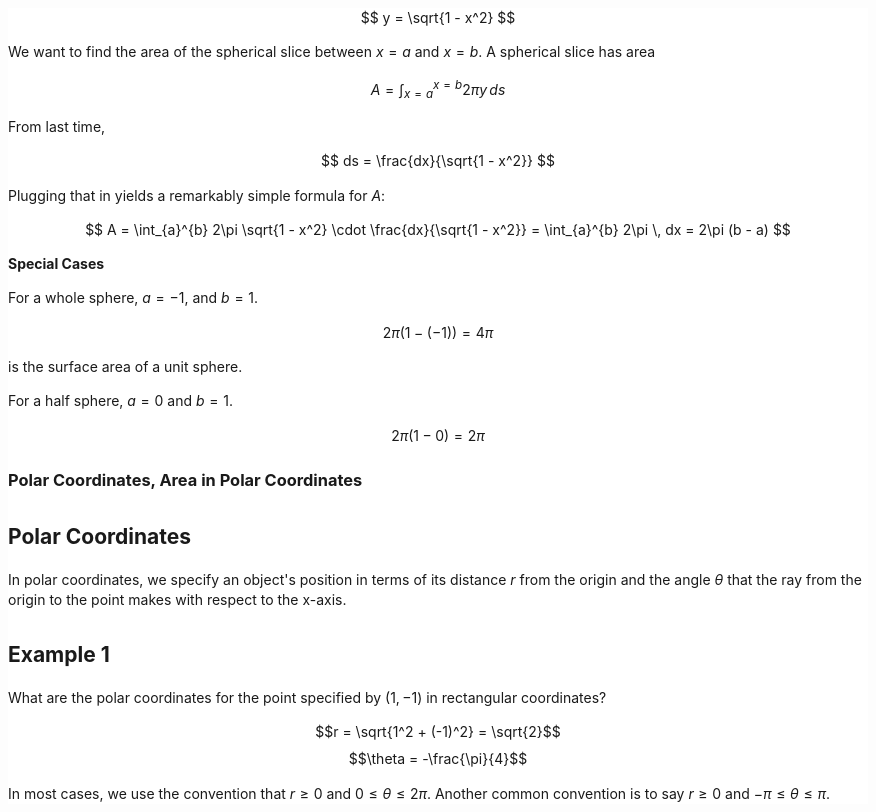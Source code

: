 $$
y = \sqrt{1 - x^2}
$$

We want to find the area of the spherical slice between $x = a$ and $x = b$. A spherical slice has area

$$
A = \int_{x=a}^{x=b} 2\pi y \, ds
$$

From last time,

$$
ds = \frac{dx}{\sqrt{1 - x^2}}
$$

Plugging that in yields a remarkably simple formula for $A$:

$$
A = \int_{a}^{b} 2\pi \sqrt{1 - x^2} \cdot \frac{dx}{\sqrt{1 - x^2}} = \int_{a}^{b} 2\pi \, dx = 2\pi (b - a)
$$

**Special Cases**

For a whole sphere, $a = -1$, and $b = 1$.

$$
2\pi (1 - (-1)) = 4\pi
$$

is the surface area of a unit sphere.

For a half sphere, $a = 0$ and $b = 1$.

$$
2\pi (1 - 0) = 2\pi
$$


### Polar Coordinates, Area in Polar Coordinates

## Polar Coordinates

In polar coordinates, we specify an object's position in terms of its distance $r$ from the origin and the angle $\theta$ that the ray from the origin to the point makes with respect to the x-axis.

## Example 1
What are the polar coordinates for the point specified by $(1, -1)$ in rectangular coordinates?

$$r = \sqrt{1^2 + (-1)^2} = \sqrt{2}$$
$$\theta = -\frac{\pi}{4}$$

In most cases, we use the convention that $r \ge 0$ and $0 \le \theta \le 2\pi$. Another common convention is to say $r \ge 0$ and $-\pi \le \theta \le \pi$.
